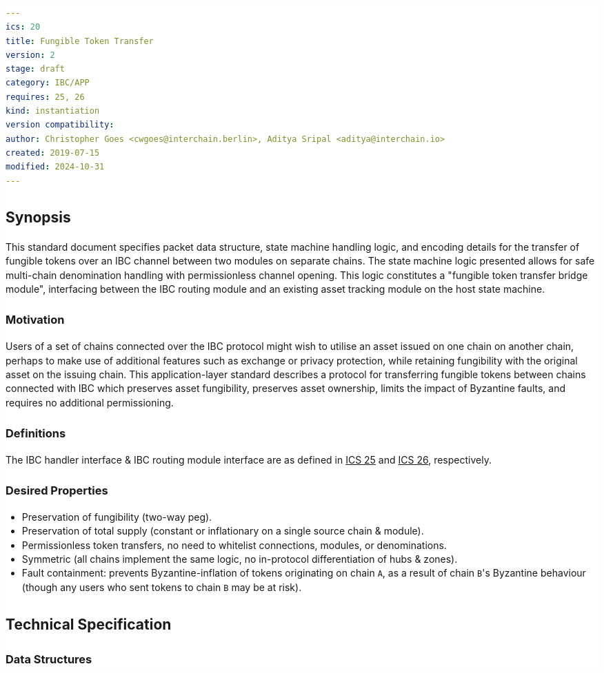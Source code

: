 ```yaml
---
ics: 20
title: Fungible Token Transfer
version: 2 
stage: draft
category: IBC/APP
requires: 25, 26
kind: instantiation
version compatibility:
author: Christopher Goes <cwgoes@interchain.berlin>, Aditya Sripal <aditya@interchain.io>
created: 2019-07-15 
modified: 2024-10-31
---
```


## Synopsis

This standard document specifies packet data structure, state machine handling logic, and encoding details for the transfer of fungible tokens over an IBC channel between two modules on separate chains. The state machine logic presented allows for safe multi-chain denomination handling with permissionless channel opening. This logic constitutes a "fungible token transfer bridge module", interfacing between the IBC routing module and an existing asset tracking module on the host state machine.

### Motivation

Users of a set of chains connected over the IBC protocol might wish to utilise an asset issued on one chain on another chain, perhaps to make use of additional features such as exchange or privacy protection, while retaining fungibility with the original asset on the issuing chain. This application-layer standard describes a protocol for transferring fungible tokens between chains connected with IBC which preserves asset fungibility, preserves asset ownership, limits the impact of Byzantine faults, and requires no additional permissioning.

### Definitions

The IBC handler interface & IBC routing module interface are as defined in [ICS 25](../../core/ics-025-handler-interface) and [ICS 26](../../core/ics-026-routing-module), respectively.

### Desired Properties

- Preservation of fungibility (two-way peg).
- Preservation of total supply (constant or inflationary on a single source chain & module).
- Permissionless token transfers, no need to whitelist connections, modules, or denominations.
- Symmetric (all chains implement the same logic, no in-protocol differentiation of hubs & zones).
- Fault containment: prevents Byzantine-inflation of tokens originating on chain `A`, as a result of chain `B`'s Byzantine behaviour (though any users who sent tokens to chain `B` may be at risk).

## Technical Specification

### Data Structures
